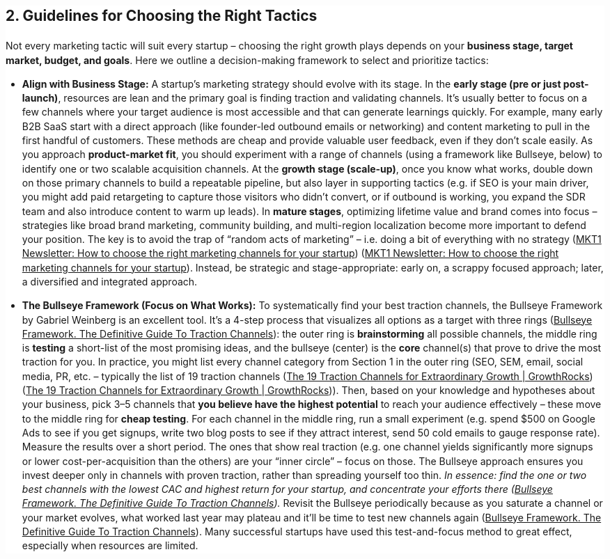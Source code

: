 ## 2. Guidelines for Choosing the Right Tactics  
Not every marketing tactic will suit every startup – choosing the right growth plays depends on your **business stage, target market, budget, and goals**. Here we outline a decision-making framework to select and prioritize tactics:

- **Align with Business Stage:** A startup’s marketing strategy should evolve with its stage. In the **early stage (pre or just post-launch)**, resources are lean and the primary goal is finding traction and validating channels. It’s usually better to focus on a few channels where your target audience is most accessible and that can generate learnings quickly. For example, many early B2B SaaS start with a direct approach (like founder-led outbound emails or networking) and content marketing to pull in the first handful of customers. These methods are cheap and provide valuable user feedback, even if they don’t scale easily. As you approach **product-market fit**, you should experiment with a range of channels (using a framework like Bullseye, below) to identify one or two scalable acquisition channels. At the **growth stage (scale-up)**, once you know what works, double down on those primary channels to build a repeatable pipeline, but also layer in supporting tactics (e.g. if SEO is your main driver, you might add paid retargeting to capture those visitors who didn’t convert, or if outbound is working, you expand the SDR team and also introduce content to warm up leads). In **mature stages**, optimizing lifetime value and brand comes into focus – strategies like broad brand marketing, community building, and multi-region localization become more important to defend your position. The key is to avoid the trap of “random acts of marketing” – i.e. doing a bit of everything with no strategy ([MKT1 Newsletter: How to choose the right marketing channels for your startup](https://newsletter.mkt1.co/p/marketing-channels#:~:text=Sure%20signs%20you%E2%80%99re%20doing%20random,it%20comes%20to%20channel%20strategy)) ([MKT1 Newsletter: How to choose the right marketing channels for your startup](https://newsletter.mkt1.co/p/marketing-channels#:~:text=,funnel%20coverage%20%26%20segment%20coverage)). Instead, be strategic and stage-appropriate: early on, a scrappy focused approach; later, a diversified and integrated approach.

- **The Bullseye Framework (Focus on What Works):** To systematically find your best traction channels, the Bullseye Framework by Gabriel Weinberg is an excellent tool. It’s a 4-step process that visualizes all options as a target with three rings ([Bullseye Framework. The Definitive Guide To Traction Channels](https://www.designwithvalue.com/bullseye-framework#:~:text=The%20framework%20is%20a%204,is%20inspired%20by%20a%20bullseye)): the outer ring is **brainstorming** all possible channels, the middle ring is **testing** a short-list of the most promising ideas, and the bullseye (center) is the **core** channel(s) that prove to drive the most traction for you. In practice, you might list every channel category from Section 1 in the outer ring (SEO, SEM, email, social media, PR, etc. – typically the list of 19 traction channels ([The 19 Traction Channels for Extraordinary Growth | GrowthRocks](https://growthrocks.com/blog/infographic-traction-channels/#:~:text=Traction%20Book%20covers%20the%20main,channels%20that%20can%20drive%20traffic)) ([The 19 Traction Channels for Extraordinary Growth | GrowthRocks](https://growthrocks.com/blog/infographic-traction-channels/#:~:text=,Offline%20Events))). Then, based on your knowledge and hypotheses about your business, pick 3–5 channels that **you believe have the highest potential** to reach your audience effectively – these move to the middle ring for **cheap testing**. For each channel in the middle ring, run a small experiment (e.g. spend $500 on Google Ads to see if you get signups, write two blog posts to see if they attract interest, send 50 cold emails to gauge response rate). Measure the results over a short period. The ones that show real traction (e.g. one channel yields significantly more signups or lower cost-per-acquisition than the others) are your “inner circle” – focus on those. The Bullseye approach ensures you invest deeper only in channels with proven traction, rather than spreading yourself too thin. *In essence: find the one or two best channels with the lowest CAC and highest return for your startup, and concentrate your efforts there ([Bullseye Framework. The Definitive Guide To Traction Channels](https://www.designwithvalue.com/bullseye-framework#:~:text=What%20is%20the%20best%20marketing,your%20SaaS%20company%20or%20Startup)).* Revisit the Bullseye periodically because as you saturate a channel or your market evolves, what worked last year may plateau and it’ll be time to test new channels again ([Bullseye Framework. The Definitive Guide To Traction Channels](https://www.designwithvalue.com/bullseye-framework#:~:text=In%20the%20beginning%20channels%20slowly,to%20reach%20your%20target%20audience)). Many successful startups have used this test-and-focus method to great effect, especially when resources are limited.
